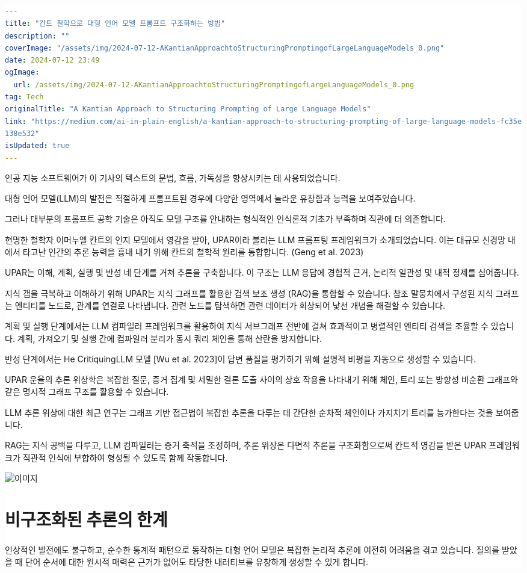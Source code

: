 ```yaml
---
title: "칸트 철학으로 대형 언어 모델 프롬프트 구조화하는 방법"
description: ""
coverImage: "/assets/img/2024-07-12-AKantianApproachtoStructuringPromptingofLargeLanguageModels_0.png"
date: 2024-07-12 23:49
ogImage:
  url: /assets/img/2024-07-12-AKantianApproachtoStructuringPromptingofLargeLanguageModels_0.png
tag: Tech
originalTitle: "A Kantian Approach to Structuring Prompting of Large Language Models"
link: "https://medium.com/ai-in-plain-english/a-kantian-approach-to-structuring-prompting-of-large-language-models-fc35e138e532"
isUpdated: true
---
```


인공 지능 소프트웨어가 이 기사의 텍스트의 문법, 흐름, 가독성을 향상시키는 데 사용되었습니다.

대형 언어 모델(LLM)의 발전은 적절하게 프롬프트된 경우에 다양한 영역에서 놀라운 유창함과 능력을 보여주었습니다.

그러나 대부분의 프롬프트 공학 기술은 아직도 모델 구조를 안내하는 형식적인 인식론적 기초가 부족하며 직관에 더 의존합니다.

현명한 철학자 이머누엘 칸트의 인지 모델에서 영감을 받아, UPAR이라 불리는 LLM 프롬프팅 프레임워크가 소개되었습니다. 이는 대규모 신경망 내에서 타고난 인간의 추론 능력을 흉내 내기 위해 칸트의 철학적 원리를 통합합니다. (Geng et al. 2023)

<div class="content-ad"></div>

UPAR는 이해, 계획, 실행 및 반성 네 단계를 거쳐 추론을 구축합니다. 이 구조는 LLM 응답에 경험적 근거, 논리적 일관성 및 내적 정제를 심어줍니다.

지식 갭을 극복하고 이해하기 위해 UPAR는 지식 그래프를 활용한 검색 보조 생성 (RAG)을 통합할 수 있습니다. 참조 말뭉치에서 구성된 지식 그래프는 엔티티를 노드로, 관계를 연결로 나타냅니다. 관련 노드를 탐색하면 관련 데이터가 회상되어 낯선 개념을 해결할 수 있습니다.

계획 및 실행 단계에서는 LLM 컴파일러 프레임워크를 활용하여 지식 서브그래프 전반에 걸쳐 효과적이고 병렬적인 엔티티 검색을 조율할 수 있습니다. 계획, 가져오기 및 실행 간에 컴파일러 분리가 동시 쿼리 체인을 통해 산란을 방지합니다.

반성 단계에서는 He CritiquingLLM 모델 [Wu et al. 2023]이 답변 품질을 평가하기 위해 설명적 비평을 자동으로 생성할 수 있습니다.

<div class="content-ad"></div>

UPAR 운율의 추론 위상학은 복잡한 질문, 증거 집계 및 세밀한 결론 도출 사이의 상호 작용을 나타내기 위해 체인, 트리 또는 방향성 비순환 그래프와 같은 명시적 그래프 구조를 활용할 수 있습니다.

LLM 추론 위상에 대한 최근 연구는 그래프 기반 접근법이 복잡한 추론을 다루는 데 간단한 순차적 체인이나 가지치기 트리를 능가한다는 것을 보여줍니다.

RAG는 지식 공백을 다루고, LLM 컴파일러는 증거 축적을 조정하며, 추론 위상은 다면적 추론을 구조화함으로써 칸트적 영감을 받은 UPAR 프레임워크가 직관적 인식에 부합하여 형성될 수 있도록 함께 작동합니다.

![이미지](/assets/img/2024-07-12-AKantianApproachtoStructuringPromptingofLargeLanguageModels_0.png)

<div class="content-ad"></div>

# 비구조화된 추론의 한계

인상적인 발전에도 불구하고, 순수한 통계적 패턴으로 동작하는 대형 언어 모델은 복잡한 논리적 추론에 여전히 어려움을 겪고 있습니다. 질의를 받았을 때 단어 순서에 대한 원시적 매력은 근거가 없어도 타당한 내러티브를 유창하게 생성할 수 있게 합니다.
